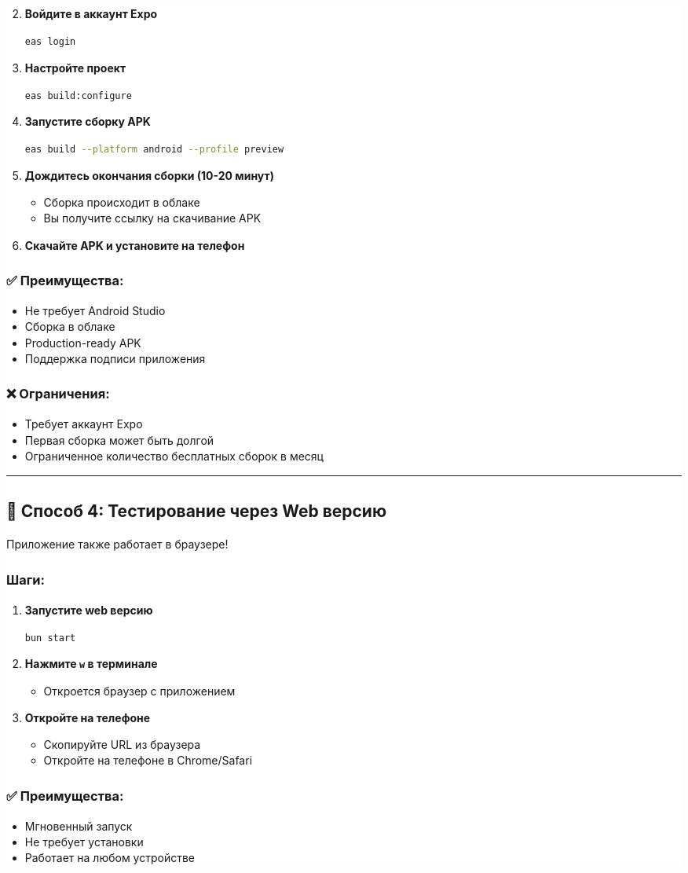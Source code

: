 2. **Войдите в аккаунт Expo**
   ```bash
   eas login
   ```

3. **Настройте проект**
   ```bash
   eas build:configure
   ```

4. **Запустите сборку APK**
   ```bash
   eas build --platform android --profile preview
   ```

5. **Дождитесь окончания сборки (10-20 минут)**
   - Сборка происходит в облаке
   - Вы получите ссылку на скачивание APK

6. **Скачайте APK и установите на телефон**

### ✅ Преимущества:
- Не требует Android Studio
- Сборка в облаке
- Production-ready APK
- Поддержка подписи приложения

### ❌ Ограничения:
- Требует аккаунт Expo
- Первая сборка может быть долгой
- Ограниченное количество бесплатных сборок в месяц

---

## 🎯 Способ 4: Тестирование через Web версию

Приложение также работает в браузере!

### Шаги:

1. **Запустите web версию**
   ```bash
   bun start
   ```

2. **Нажмите `w` в терминале**
   - Откроется браузер с приложением

3. **Откройте на телефоне**
   - Скопируйте URL из браузера
   - Откройте на телефоне в Chrome/Safari

### ✅ Преимущества:
- Мгновенный запуск
- Не требует установки
- Работает на любом устройстве

